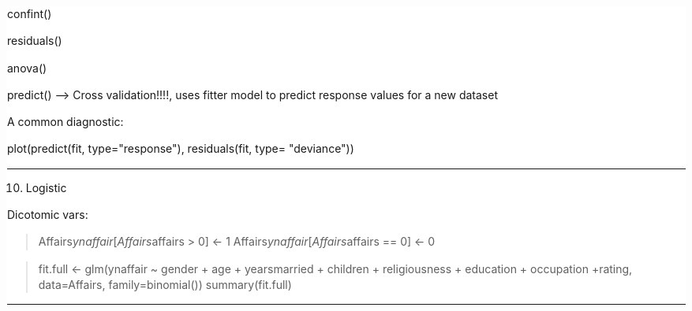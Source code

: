 confint()

residuals()

anova()

predict()     --> Cross validation!!!!, uses fitter model to predict response values for a         new dataset


A common  diagnostic:

plot(predict(fit, type="response"),
residuals(fit, type= "deviance"))

----------------------------------------------------------------------------------------

10) Logistic

Dicotomic vars:
> Affairs$ynaffair[Affairs$affairs > 0] <- 1
> Affairs$ynaffair[Affairs$affairs == 0] <- 0

> fit.full <- glm(ynaffair ~ gender + age + yearsmarried + children +
religiousness + education + occupation +rating,
data=Affairs, family=binomial())
> summary(fit.full)


----------------------------------------------------------------------------------------
